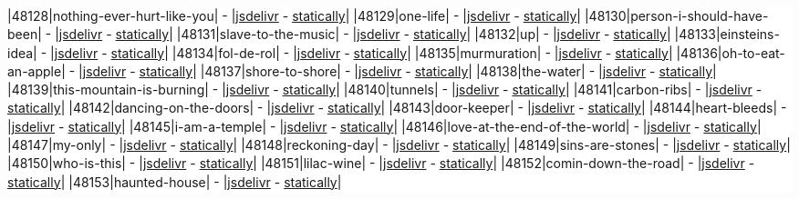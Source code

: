 |48128|nothing-ever-hurt-like-you| - |[jsdelivr](https://cdn.jsdelivr.net/gh/dbchord/c2-3-6/45001-50000/48001-48500/nothing-ever-hurt-like-you.png) - [statically](https://cdn.statically.io/gh/dbchord/c2-3-6/i/45001-50000/48001-48500/nothing-ever-hurt-like-you.png)|
|48129|one-life| - |[jsdelivr](https://cdn.jsdelivr.net/gh/dbchord/c2-3-6/45001-50000/48001-48500/one-life.png) - [statically](https://cdn.statically.io/gh/dbchord/c2-3-6/i/45001-50000/48001-48500/one-life.png)|
|48130|person-i-should-have-been| - |[jsdelivr](https://cdn.jsdelivr.net/gh/dbchord/c2-3-6/45001-50000/48001-48500/person-i-should-have-been.png) - [statically](https://cdn.statically.io/gh/dbchord/c2-3-6/i/45001-50000/48001-48500/person-i-should-have-been.png)|
|48131|slave-to-the-music| - |[jsdelivr](https://cdn.jsdelivr.net/gh/dbchord/c2-3-6/45001-50000/48001-48500/slave-to-the-music.png) - [statically](https://cdn.statically.io/gh/dbchord/c2-3-6/i/45001-50000/48001-48500/slave-to-the-music.png)|
|48132|up| - |[jsdelivr](https://cdn.jsdelivr.net/gh/dbchord/c2-3-6/45001-50000/48001-48500/up.png) - [statically](https://cdn.statically.io/gh/dbchord/c2-3-6/i/45001-50000/48001-48500/up.png)|
|48133|einsteins-idea| - |[jsdelivr](https://cdn.jsdelivr.net/gh/dbchord/c2-3-6/45001-50000/48001-48500/einsteins-idea.png) - [statically](https://cdn.statically.io/gh/dbchord/c2-3-6/i/45001-50000/48001-48500/einsteins-idea.png)|
|48134|fol-de-rol| - |[jsdelivr](https://cdn.jsdelivr.net/gh/dbchord/c2-3-6/45001-50000/48001-48500/fol-de-rol.png) - [statically](https://cdn.statically.io/gh/dbchord/c2-3-6/i/45001-50000/48001-48500/fol-de-rol.png)|
|48135|murmuration| - |[jsdelivr](https://cdn.jsdelivr.net/gh/dbchord/c2-3-6/45001-50000/48001-48500/murmuration.png) - [statically](https://cdn.statically.io/gh/dbchord/c2-3-6/i/45001-50000/48001-48500/murmuration.png)|
|48136|oh-to-eat-an-apple| - |[jsdelivr](https://cdn.jsdelivr.net/gh/dbchord/c2-3-6/45001-50000/48001-48500/oh-to-eat-an-apple.png) - [statically](https://cdn.statically.io/gh/dbchord/c2-3-6/i/45001-50000/48001-48500/oh-to-eat-an-apple.png)|
|48137|shore-to-shore| - |[jsdelivr](https://cdn.jsdelivr.net/gh/dbchord/c2-3-6/45001-50000/48001-48500/shore-to-shore.png) - [statically](https://cdn.statically.io/gh/dbchord/c2-3-6/i/45001-50000/48001-48500/shore-to-shore.png)|
|48138|the-water| - |[jsdelivr](https://cdn.jsdelivr.net/gh/dbchord/c2-3-6/45001-50000/48001-48500/the-water.png) - [statically](https://cdn.statically.io/gh/dbchord/c2-3-6/i/45001-50000/48001-48500/the-water.png)|
|48139|this-mountain-is-burning| - |[jsdelivr](https://cdn.jsdelivr.net/gh/dbchord/c2-3-6/45001-50000/48001-48500/this-mountain-is-burning.png) - [statically](https://cdn.statically.io/gh/dbchord/c2-3-6/i/45001-50000/48001-48500/this-mountain-is-burning.png)|
|48140|tunnels| - |[jsdelivr](https://cdn.jsdelivr.net/gh/dbchord/c2-3-6/45001-50000/48001-48500/tunnels.png) - [statically](https://cdn.statically.io/gh/dbchord/c2-3-6/i/45001-50000/48001-48500/tunnels.png)|
|48141|carbon-ribs| - |[jsdelivr](https://cdn.jsdelivr.net/gh/dbchord/c2-3-6/45001-50000/48001-48500/carbon-ribs.png) - [statically](https://cdn.statically.io/gh/dbchord/c2-3-6/i/45001-50000/48001-48500/carbon-ribs.png)|
|48142|dancing-on-the-doors| - |[jsdelivr](https://cdn.jsdelivr.net/gh/dbchord/c2-3-6/45001-50000/48001-48500/dancing-on-the-doors.png) - [statically](https://cdn.statically.io/gh/dbchord/c2-3-6/i/45001-50000/48001-48500/dancing-on-the-doors.png)|
|48143|door-keeper| - |[jsdelivr](https://cdn.jsdelivr.net/gh/dbchord/c2-3-6/45001-50000/48001-48500/door-keeper.png) - [statically](https://cdn.statically.io/gh/dbchord/c2-3-6/i/45001-50000/48001-48500/door-keeper.png)|
|48144|heart-bleeds| - |[jsdelivr](https://cdn.jsdelivr.net/gh/dbchord/c2-3-6/45001-50000/48001-48500/heart-bleeds.png) - [statically](https://cdn.statically.io/gh/dbchord/c2-3-6/i/45001-50000/48001-48500/heart-bleeds.png)|
|48145|i-am-a-temple| - |[jsdelivr](https://cdn.jsdelivr.net/gh/dbchord/c2-3-6/45001-50000/48001-48500/i-am-a-temple.png) - [statically](https://cdn.statically.io/gh/dbchord/c2-3-6/i/45001-50000/48001-48500/i-am-a-temple.png)|
|48146|love-at-the-end-of-the-world| - |[jsdelivr](https://cdn.jsdelivr.net/gh/dbchord/c2-3-6/45001-50000/48001-48500/love-at-the-end-of-the-world.png) - [statically](https://cdn.statically.io/gh/dbchord/c2-3-6/i/45001-50000/48001-48500/love-at-the-end-of-the-world.png)|
|48147|my-only| - |[jsdelivr](https://cdn.jsdelivr.net/gh/dbchord/c2-3-6/45001-50000/48001-48500/my-only.png) - [statically](https://cdn.statically.io/gh/dbchord/c2-3-6/i/45001-50000/48001-48500/my-only.png)|
|48148|reckoning-day| - |[jsdelivr](https://cdn.jsdelivr.net/gh/dbchord/c2-3-6/45001-50000/48001-48500/reckoning-day.png) - [statically](https://cdn.statically.io/gh/dbchord/c2-3-6/i/45001-50000/48001-48500/reckoning-day.png)|
|48149|sins-are-stones| - |[jsdelivr](https://cdn.jsdelivr.net/gh/dbchord/c2-3-6/45001-50000/48001-48500/sins-are-stones.png) - [statically](https://cdn.statically.io/gh/dbchord/c2-3-6/i/45001-50000/48001-48500/sins-are-stones.png)|
|48150|who-is-this| - |[jsdelivr](https://cdn.jsdelivr.net/gh/dbchord/c2-3-6/45001-50000/48001-48500/who-is-this.png) - [statically](https://cdn.statically.io/gh/dbchord/c2-3-6/i/45001-50000/48001-48500/who-is-this.png)|
|48151|lilac-wine| - |[jsdelivr](https://cdn.jsdelivr.net/gh/dbchord/c2-3-6/45001-50000/48001-48500/lilac-wine.png) - [statically](https://cdn.statically.io/gh/dbchord/c2-3-6/i/45001-50000/48001-48500/lilac-wine.png)|
|48152|comin-down-the-road| - |[jsdelivr](https://cdn.jsdelivr.net/gh/dbchord/c2-3-6/45001-50000/48001-48500/comin-down-the-road.png) - [statically](https://cdn.statically.io/gh/dbchord/c2-3-6/i/45001-50000/48001-48500/comin-down-the-road.png)|
|48153|haunted-house| - |[jsdelivr](https://cdn.jsdelivr.net/gh/dbchord/c2-3-6/45001-50000/48001-48500/haunted-house.png) - [statically](https://cdn.statically.io/gh/dbchord/c2-3-6/i/45001-50000/48001-48500/haunted-house.png)|